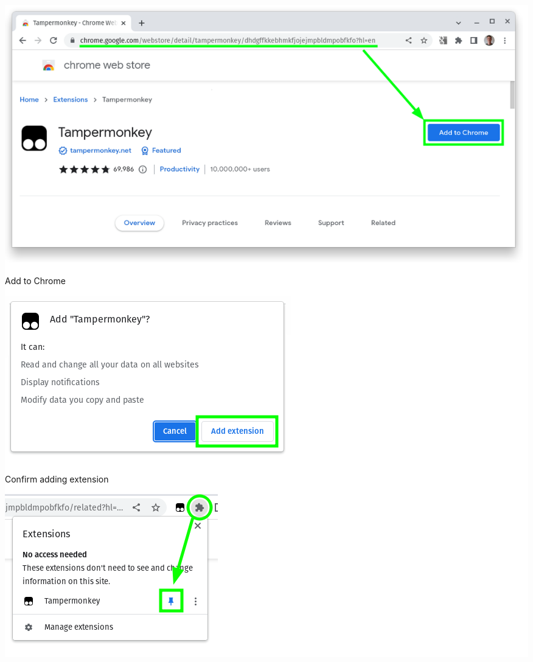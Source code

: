![](1xqc3zF0Gz5Ha2nQnr2L04g.png)

Add to Chrome

![](1kxTKWyLvZDOvx9Jy9BFM7A.png)

Confirm adding extension

![](1zFCnM1vViJ1dec7_O0WLUg.png)
